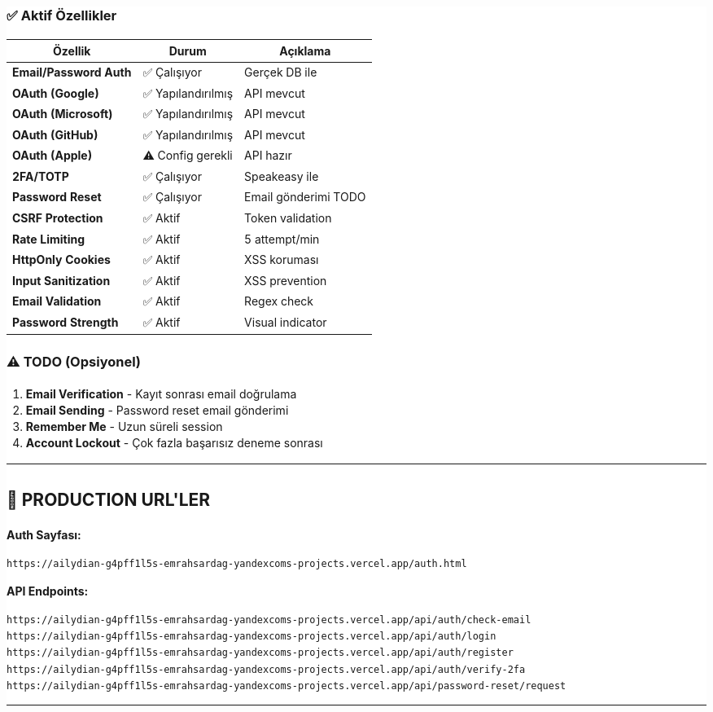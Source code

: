 ### ✅ Aktif Özellikler

| Özellik | Durum | Açıklama |
|---------|-------|----------|
| **Email/Password Auth** | ✅ Çalışıyor | Gerçek DB ile |
| **OAuth (Google)** | ✅ Yapılandırılmış | API mevcut |
| **OAuth (Microsoft)** | ✅ Yapılandırılmış | API mevcut |
| **OAuth (GitHub)** | ✅ Yapılandırılmış | API mevcut |
| **OAuth (Apple)** | ⚠️ Config gerekli | API hazır |
| **2FA/TOTP** | ✅ Çalışıyor | Speakeasy ile |
| **Password Reset** | ✅ Çalışıyor | Email gönderimi TODO |
| **CSRF Protection** | ✅ Aktif | Token validation |
| **Rate Limiting** | ✅ Aktif | 5 attempt/min |
| **HttpOnly Cookies** | ✅ Aktif | XSS koruması |
| **Input Sanitization** | ✅ Aktif | XSS prevention |
| **Email Validation** | ✅ Aktif | Regex check |
| **Password Strength** | ✅ Aktif | Visual indicator |

### ⚠️ TODO (Opsiyonel)

1. **Email Verification** - Kayıt sonrası email doğrulama
2. **Email Sending** - Password reset email gönderimi
3. **Remember Me** - Uzun süreli session
4. **Account Lockout** - Çok fazla başarısız deneme sonrası

---

## 🚀 PRODUCTION URL'LER

**Auth Sayfası:**
```
https://ailydian-g4pff1l5s-emrahsardag-yandexcoms-projects.vercel.app/auth.html
```

**API Endpoints:**
```
https://ailydian-g4pff1l5s-emrahsardag-yandexcoms-projects.vercel.app/api/auth/check-email
https://ailydian-g4pff1l5s-emrahsardag-yandexcoms-projects.vercel.app/api/auth/login
https://ailydian-g4pff1l5s-emrahsardag-yandexcoms-projects.vercel.app/api/auth/register
https://ailydian-g4pff1l5s-emrahsardag-yandexcoms-projects.vercel.app/api/auth/verify-2fa
https://ailydian-g4pff1l5s-emrahsardag-yandexcoms-projects.vercel.app/api/password-reset/request
```

---

